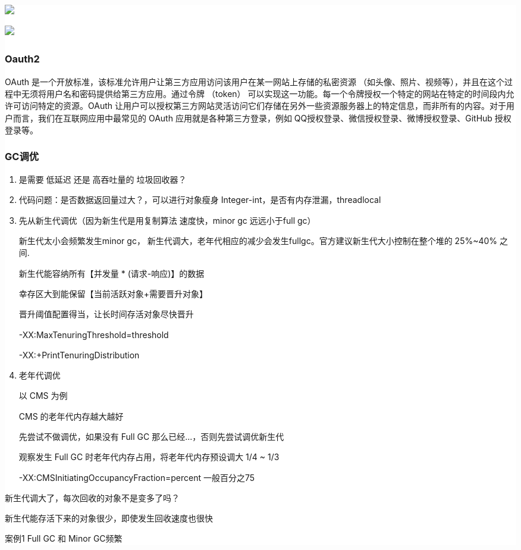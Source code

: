   ![](oom.png)

  ![](线上问题排查.png)





### Oauth2

  OAuth 是一个开放标准，该标准允许用户让第三方应用访问该用户在某一网站上存储的私密资源 （如头像、照片、视频等），并且在这个过程中无须将用户名和密码提供给第三方应用。通过令牌 （token） 可以实现这一功能。每一个令牌授权一个特定的网站在特定的时间段内允许可访问特定的资源。OAuth 让用户可以授权第三方网站灵活访问它们存储在另外一些资源服务器上的特定信息，而非所有的内容。对于用户而言，我们在互联网应用中最常见的 OAuth 应用就是各种第三方登录，例如 QQ授权登录、微信授权登录、微博授权登录、GitHub 授权登录等。









### GC调优



1. 是需要 低延迟 还是 高吞吐量的 垃圾回收器？

1. 代码问题：是否数据返回量过大？，可以进行对象瘦身 Integer-int，是否有内存泄漏，threadlocal

2. 先从新生代调优（因为新生代是用复制算法 速度快，minor gc 远远小于full gc）

   新生代太小会频繁发生minor gc， 新生代调大，老年代相应的减少会发生fullgc。官方建议新生代大小控制在整个堆的 25%~40% 之间.

   新生代能容纳所有【并发量 * (请求-响应)】的数据

   幸存区大到能保留【当前活跃对象+需要晋升对象】

   晋升阈值配置得当，让长时间存活对象尽快晋升

   -XX:MaxTenuringThreshold=threshold
   
   -XX:+PrintTenuringDistribution
   
3. 老年代调优

   以 CMS 为例

   CMS 的老年代内存越大越好

   先尝试不做调优，如果没有 Full GC 那么已经...，否则先尝试调优新生代

   观察发生 Full GC 时老年代内存占用，将老年代内存预设调大 1/4 ~ 1/3

   -XX:CMSInitiatingOccupancyFraction=percent  一般百分之75



新生代调大了，每次回收的对象不是变多了吗？

新生代能存活下来的对象很少，即使发生回收速度也很快





案例1 Full GC 和 Minor GC频繁
